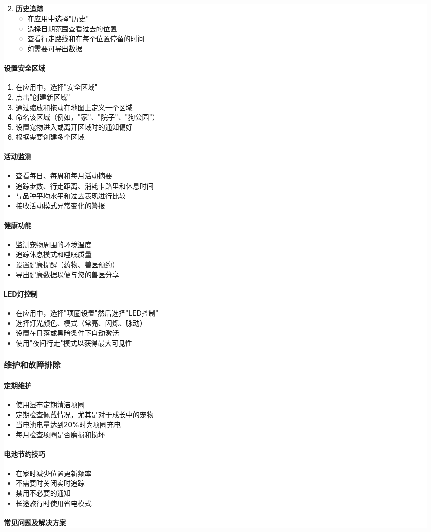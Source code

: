 2. **历史追踪**
   - 在应用中选择"历史"
   - 选择日期范围查看过去的位置
   - 查看行走路线和在每个位置停留的时间
   - 如需要可导出数据

#### 设置安全区域

1. 在应用中，选择"安全区域"
2. 点击"创建新区域"
3. 通过缩放和拖动在地图上定义一个区域
4. 命名该区域（例如，"家"、"院子"、"狗公园"）
5. 设置宠物进入或离开区域时的通知偏好
6. 根据需要创建多个区域

#### 活动监测

- 查看每日、每周和每月活动摘要
- 追踪步数、行走距离、消耗卡路里和休息时间
- 与品种平均水平和过去表现进行比较
- 接收活动模式异常变化的警报

#### 健康功能

- 监测宠物周围的环境温度
- 追踪休息模式和睡眠质量
- 设置健康提醒（药物、兽医预约）
- 导出健康数据以便与您的兽医分享

#### LED灯控制

- 在应用中，选择"项圈设置"然后选择"LED控制"
- 选择灯光颜色、模式（常亮、闪烁、脉动）
- 设置在日落或黑暗条件下自动激活
- 使用"夜间行走"模式以获得最大可见性

### 维护和故障排除

#### 定期维护

- 使用湿布定期清洁项圈
- 定期检查佩戴情况，尤其是对于成长中的宠物
- 当电池电量达到20%时为项圈充电
- 每月检查项圈是否磨损和损坏

#### 电池节约技巧

- 在家时减少位置更新频率
- 不需要时关闭实时追踪
- 禁用不必要的通知
- 长途旅行时使用省电模式

#### 常见问题及解决方案
